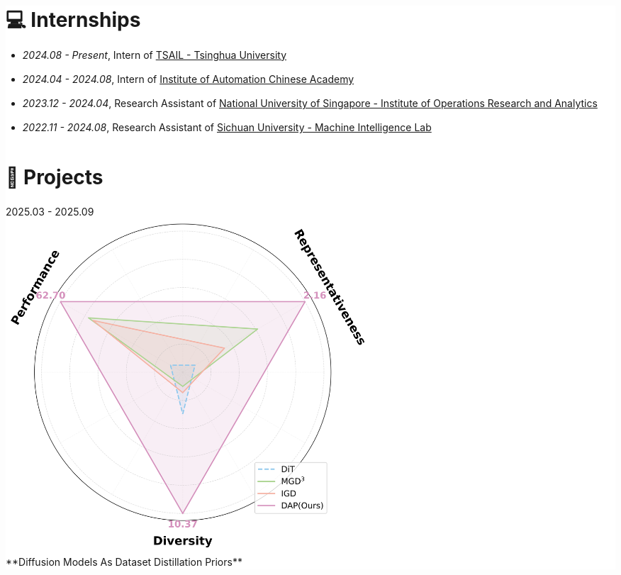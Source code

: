 

# 💻 Internships
- *2024.08 - Present*, Intern of [TSAIL - Tsinghua University](https://ml.cs.tsinghua.edu.cn/projects.html)

- *2024.04 - 2024.08*, Intern of [Institute of Automation Chinese Academy](http://english.ia.cas.cn/)
  
- *2023.12 - 2024.04*, Research Assistant of [National University of Singapore - Institute of Operations Research and Analytics](https://iora.nus.edu.sg/) 

- *2022.11 - 2024.08*, Research Assistant of [Sichuan University - Machine Intelligence Lab](https://www.machineilab.org/)



# 📙 Projects

<div class='paper-box'><div class='paper-box-image'><div><div class="badge">2025.03 - 2025.09</div><img src='images/DAP.png' alt="sym" width="60%"></div></div>
<div class='paper-box-text' markdown="1">
**Diffusion Models As Dataset Distillation Priors**   